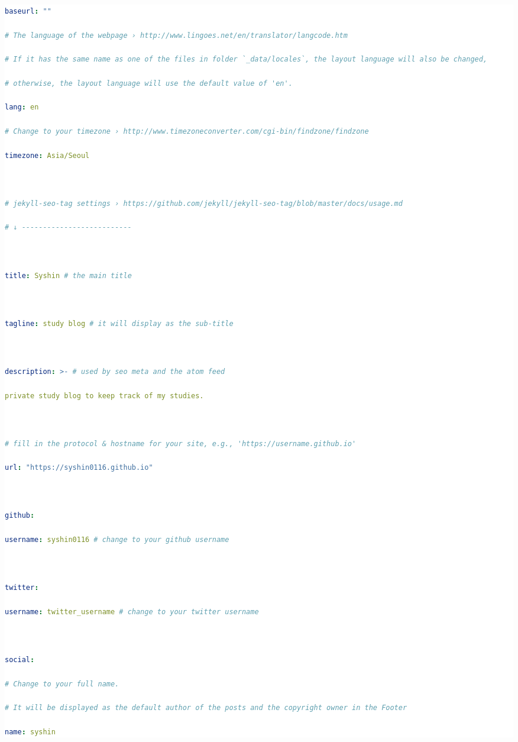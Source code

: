 ```yml
baseurl: ""

# The language of the webpage › http://www.lingoes.net/en/translator/langcode.htm

# If it has the same name as one of the files in folder `_data/locales`, the layout language will also be changed,

# otherwise, the layout language will use the default value of 'en'.

lang: en

# Change to your timezone › http://www.timezoneconverter.com/cgi-bin/findzone/findzone

timezone: Asia/Seoul

  

# jekyll-seo-tag settings › https://github.com/jekyll/jekyll-seo-tag/blob/master/docs/usage.md

# ↓ --------------------------

  

title: Syshin # the main title

  

tagline: study blog # it will display as the sub-title

  

description: >- # used by seo meta and the atom feed

private study blog to keep track of my studies.

  

# fill in the protocol & hostname for your site, e.g., 'https://username.github.io'

url: "https://syshin0116.github.io"

  

github:

username: syshin0116 # change to your github username

  

twitter:

username: twitter_username # change to your twitter username

  

social:

# Change to your full name.

# It will be displayed as the default author of the posts and the copyright owner in the Footer

name: syshin

```